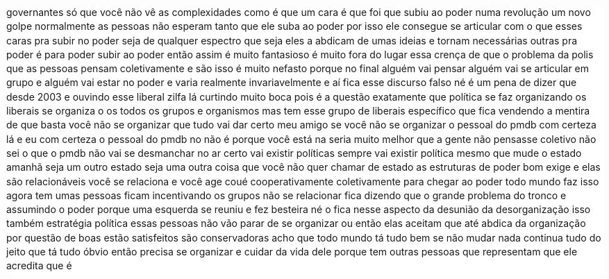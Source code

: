 governantes só que você não vê as
complexidades como é que um cara é que
foi que subiu ao poder numa revolução um
novo golpe
normalmente as pessoas não esperam tanto
que ele suba ao poder por isso ele
consegue se articular com o que esses
caras pra subir no poder seja de
qualquer espectro que seja eles a
abdicam de umas ideias e tornam
necessárias outras pra poder é para
poder subir ao poder
então assim é muito fantasioso é muito
fora do lugar
essa crença de que o problema da polis
que as pessoas pensam coletivamente e
são isso é muito nefasto porque no final
alguém vai pensar
alguém vai se articular em grupo e
alguém vai estar no poder e varia
realmente invariavelmente e aí fica esse
discurso falso né
é um pena de dizer que desde 2003 e
ouvindo esse liberal zilfa lá curtindo
muito boca pois é a questão exatamente
que política se faz organizando os
liberais se organiza o os todos os
grupos e organismos mas tem esse grupo
de liberais específico que fica vendendo
a mentira de que basta você não se
organizar que tudo vai dar certo
meu amigo se você não se organizar o
pessoal do pmdb com certeza lá e eu com
certeza o pessoal do pmdb no não é
porque você está na seria muito melhor
que a gente não pensasse coletivo não
sei o que o pmdb não vai se desmanchar
no ar
certo vai existir políticas sempre vai
existir política mesmo que mude o estado
amanhã seja um outro estado seja uma
outra coisa que você não quer chamar de
estado
as estruturas de poder bom exige e elas
são relacionáveis você se relaciona e
você age coué cooperativamente
coletivamente para chegar ao poder todo
mundo faz isso agora tem umas pessoas
ficam incentivando os grupos não se
relacionar fica dizendo que o grande
problema do tronco e assumindo o poder
porque uma esquerda se reuniu e fez
besteira né o fica nesse aspecto da
desunião da desorganização isso também
estratégia política essas pessoas não
vão parar de se organizar ou então elas
aceitam que até abdica da organização
por questão de boas estão satisfeitos
são conservadoras acho que todo mundo tá
tudo bem se não mudar nada continua tudo
do jeito que tá tudo óbvio então precisa
se organizar e cuidar da vida dele
porque tem outras pessoas que
representam que ele acredita que é